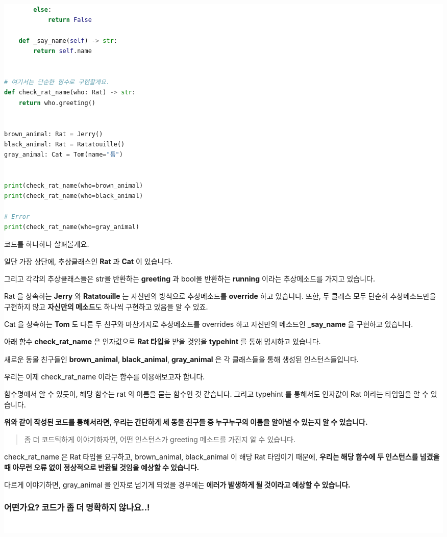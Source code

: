```python
		else:
			return False

	def _say_name(self) -> str:
		return self.name
	
	
# 여기서는 단순한 함수로 구현할게요.
def check_rat_name(who: Rat) -> str:
	return who.greeting()


brown_animal: Rat = Jerry()
black_animal: Rat = Ratatouille()
gray_animal: Cat = Tom(name="톰")


print(check_rat_name(who=brown_animal)
print(check_rat_name(who=black_animal)

# Error
print(check_rat_name(who=gray_animal)

```

코드를 하나하나 살펴볼게요.

일단 가장 상단에, 추상클래스인 **Rat** 과 **Cat** 이 있습니다.

그리고 각각의 추상클래스들은 str을 반환하는 **greeting** 과 bool을 반환하는 **running** 이라는 추상메소드를 가지고 있습니다.

Rat 을 상속하는 **Jerry** 와 **Ratatouille** 는 자신만의 방식으로 추상메소드를 **override** 하고 있습니다. 또한, 두 클래스 모두 단순히 추상메소드만을 구현하지 않고 **자신만의 메소드**도 하나씩 구현하고 있음을 알 수 있죠.

Cat 을 상속하는 **Tom** 도 다른 두 친구와 마찬가지로 추상메소드를 overrides 하고 자신만의 메소드인 **_say_name** 을 구현하고 있습니다.

아래 함수 **check_rat_name** 은 인자값으로 **Rat 타입**을 받을 것임을 **typehint** 를 통해 명시하고 있습니다.

새로운 동물 친구들인 **brown_animal**, **black_animal**, **gray_animal** 은 각 클래스들을 통해 생성된 인스턴스들입니다.

우리는 이제 check_rat_name 이라는 함수를 이용해보고자 합니다.

함수명에서 알 수 있듯이, 해당 함수는 rat 의 이름을 묻는 함수인 것 같습니다. 그리고 typehint 를 통해서도 인자값이 Rat 이라는 타입임을 알 수 있습니다.

**위와 같이 작성된 코드를 통해서라면, 우리는 간단하게 세 동물 친구들 중 누구누구의 이름을 알아낼 수 있는지 알 수 있습니다.**

> 좀 더 코드틱하게 이야기하자면, 어떤 인스턴스가 greeting 메소드를 가진지 알 수 있습니다.

check_rat_name 은 Rat 타입을 요구하고, brown_animal, black_animal 이 해당 Rat 타입이기 때문에, **우리는 해당 함수에 두 인스턴스를 넘겼을 때 아무런 오류 없이 정상적으로 반환될 것임을 예상할 수 있습니다.**

다르게 이야기하면, gray_animal 을 인자로 넘기게 되었을 경우에는 **에러가 발생하게 될 것이라고 예상할 수 있습니다.**


### **어떤가요? 코드가 좀 더 명확하지 않나요..!**

<br/>
